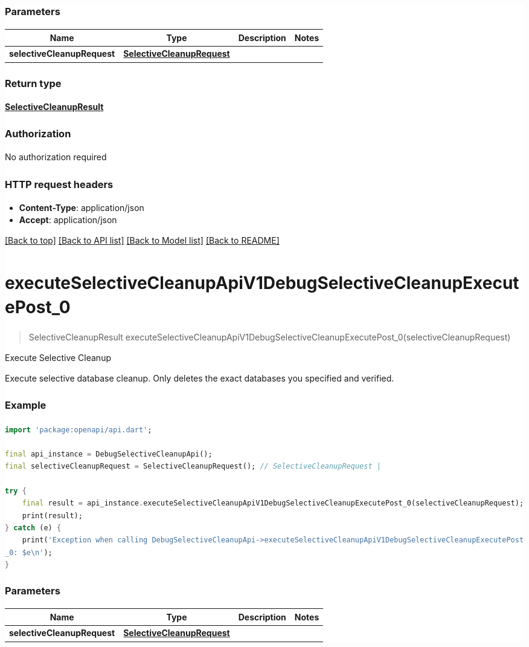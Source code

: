### Parameters

Name | Type | Description  | Notes
------------- | ------------- | ------------- | -------------
 **selectiveCleanupRequest** | [**SelectiveCleanupRequest**](SelectiveCleanupRequest.md)|  | 

### Return type

[**SelectiveCleanupResult**](SelectiveCleanupResult.md)

### Authorization

No authorization required

### HTTP request headers

 - **Content-Type**: application/json
 - **Accept**: application/json

[[Back to top]](#) [[Back to API list]](../README.md#documentation-for-api-endpoints) [[Back to Model list]](../README.md#documentation-for-models) [[Back to README]](../README.md)

# **executeSelectiveCleanupApiV1DebugSelectiveCleanupExecutePost_0**
> SelectiveCleanupResult executeSelectiveCleanupApiV1DebugSelectiveCleanupExecutePost_0(selectiveCleanupRequest)

Execute Selective Cleanup

Execute selective database cleanup. Only deletes the exact databases you specified and verified.

### Example
```dart
import 'package:openapi/api.dart';

final api_instance = DebugSelectiveCleanupApi();
final selectiveCleanupRequest = SelectiveCleanupRequest(); // SelectiveCleanupRequest | 

try {
    final result = api_instance.executeSelectiveCleanupApiV1DebugSelectiveCleanupExecutePost_0(selectiveCleanupRequest);
    print(result);
} catch (e) {
    print('Exception when calling DebugSelectiveCleanupApi->executeSelectiveCleanupApiV1DebugSelectiveCleanupExecutePost_0: $e\n');
}
```

### Parameters

Name | Type | Description  | Notes
------------- | ------------- | ------------- | -------------
 **selectiveCleanupRequest** | [**SelectiveCleanupRequest**](SelectiveCleanupRequest.md)|  | 
